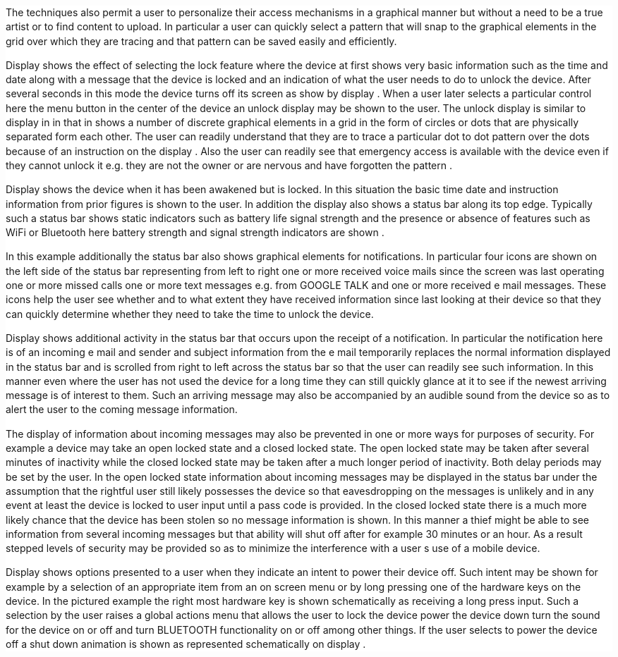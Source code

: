 The techniques also permit a user to personalize their access mechanisms in a graphical manner but without a need to be a true artist or to find content to upload. In particular a user can quickly select a pattern that will snap to the graphical elements in the grid over which they are tracing and that pattern can be saved easily and efficiently.

Display shows the effect of selecting the lock feature where the device at first shows very basic information such as the time and date along with a message that the device is locked and an indication of what the user needs to do to unlock the device. After several seconds in this mode the device turns off its screen as show by display . When a user later selects a particular control here the menu button in the center of the device an unlock display may be shown to the user. The unlock display is similar to display in in that in shows a number of discrete graphical elements in a grid in the form of circles or dots that are physically separated form each other. The user can readily understand that they are to trace a particular dot to dot pattern over the dots because of an instruction on the display . Also the user can readily see that emergency access is available with the device even if they cannot unlock it e.g. they are not the owner or are nervous and have forgotten the pattern .

Display shows the device when it has been awakened but is locked. In this situation the basic time date and instruction information from prior figures is shown to the user. In addition the display also shows a status bar along its top edge. Typically such a status bar shows static indicators such as battery life signal strength and the presence or absence of features such as WiFi or Bluetooth here battery strength and signal strength indicators are shown .

In this example additionally the status bar also shows graphical elements for notifications. In particular four icons are shown on the left side of the status bar representing from left to right one or more received voice mails since the screen was last operating one or more missed calls one or more text messages e.g. from GOOGLE TALK and one or more received e mail messages. These icons help the user see whether and to what extent they have received information since last looking at their device so that they can quickly determine whether they need to take the time to unlock the device.

Display shows additional activity in the status bar that occurs upon the receipt of a notification. In particular the notification here is of an incoming e mail and sender and subject information from the e mail temporarily replaces the normal information displayed in the status bar and is scrolled from right to left across the status bar so that the user can readily see such information. In this manner even where the user has not used the device for a long time they can still quickly glance at it to see if the newest arriving message is of interest to them. Such an arriving message may also be accompanied by an audible sound from the device so as to alert the user to the coming message information.

The display of information about incoming messages may also be prevented in one or more ways for purposes of security. For example a device may take an open locked state and a closed locked state. The open locked state may be taken after several minutes of inactivity while the closed locked state may be taken after a much longer period of inactivity. Both delay periods may be set by the user. In the open locked state information about incoming messages may be displayed in the status bar under the assumption that the rightful user still likely possesses the device so that eavesdropping on the messages is unlikely and in any event at least the device is locked to user input until a pass code is provided. In the closed locked state there is a much more likely chance that the device has been stolen so no message information is shown. In this manner a thief might be able to see information from several incoming messages but that ability will shut off after for example 30 minutes or an hour. As a result stepped levels of security may be provided so as to minimize the interference with a user s use of a mobile device.

Display shows options presented to a user when they indicate an intent to power their device off. Such intent may be shown for example by a selection of an appropriate item from an on screen menu or by long pressing one of the hardware keys on the device. In the pictured example the right most hardware key is shown schematically as receiving a long press input. Such a selection by the user raises a global actions menu that allows the user to lock the device power the device down turn the sound for the device on or off and turn BLUETOOTH functionality on or off among other things. If the user selects to power the device off a shut down animation is shown as represented schematically on display .
